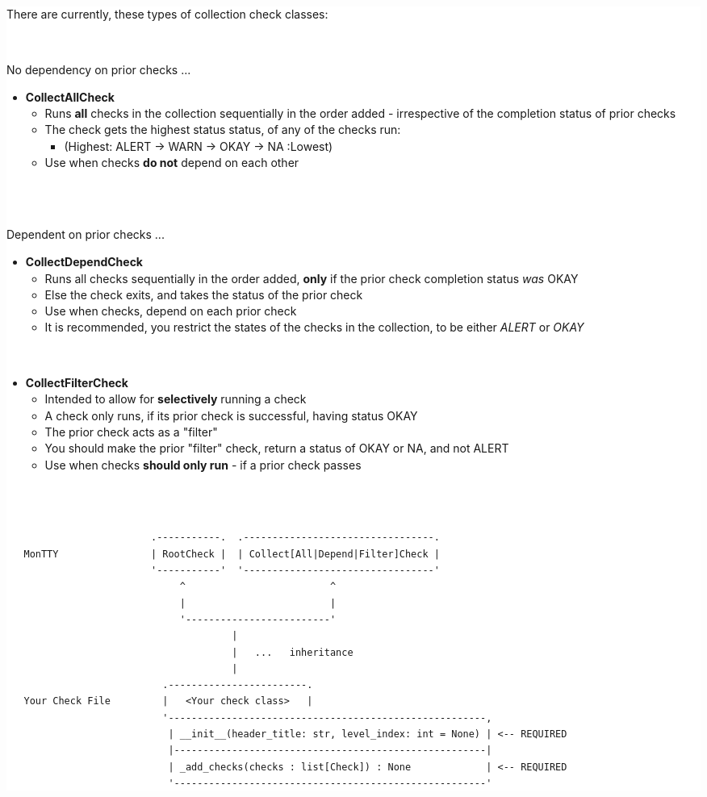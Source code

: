 There are currently, these types of collection check classes:

<br/>

No dependency on prior checks ...

* **CollectAllCheck**
    * Runs **all** checks in the collection sequentially in the order added - irrespective of the completion status of prior checks
    * The check gets the highest status status, of any of the checks run:
        * (Highest: ALERT -> WARN -> OKAY -> NA :Lowest)
    * Use when checks **do not** depend on each other

<br/>
<br/>

Dependent on prior checks ...

* **CollectDependCheck**
    * Runs all checks sequentially in the order added, **only** if the prior check completion status *was* OKAY 
    * Else the check exits, and takes the status of the prior check
    * Use when checks, depend on each prior check
    * It is recommended, you restrict the states of the checks in the collection, to be either *ALERT* or *OKAY*

<br/>

* **CollectFilterCheck**
    * Intended to allow for **selectively** running a check
    * A check only runs, if its prior check is successful, having status OKAY
    * The prior check acts as a "filter"
    * You should make the prior "filter" check, return a status of OKAY or NA, and not ALERT
    * Use when checks **should only run** - if a prior check passes

<br/>
<br/>      

```
                         .-----------.  .---------------------------------.
   MonTTY                | RootCheck |  | Collect[All|Depend|Filter]Check | 
                         '-----------'  '---------------------------------'
                              ^                         ^
                              |                         |
                              '-------------------------'
                                       |
                                       |   ...   inheritance
                                       | 
                           .------------------------.
   Your Check File         |   <Your check class>   |
                           '-------------------------------------------------------,
                            | __init__(header_title: str, level_index: int = None) | <-- REQUIRED
                            |------------------------------------------------------|
                            | _add_checks(checks : list[Check]) : None             | <-- REQUIRED 
                            '------------------------------------------------------'

```
